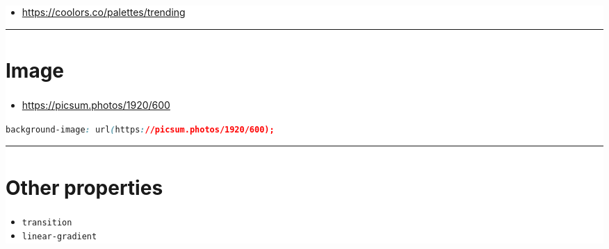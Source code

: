 - https://coolors.co/palettes/trending

---

# Image

- https://picsum.photos/1920/600

```css
background-image: url(https://picsum.photos/1920/600);
```

---

# Other properties

- `transition`
- `linear-gradient`
